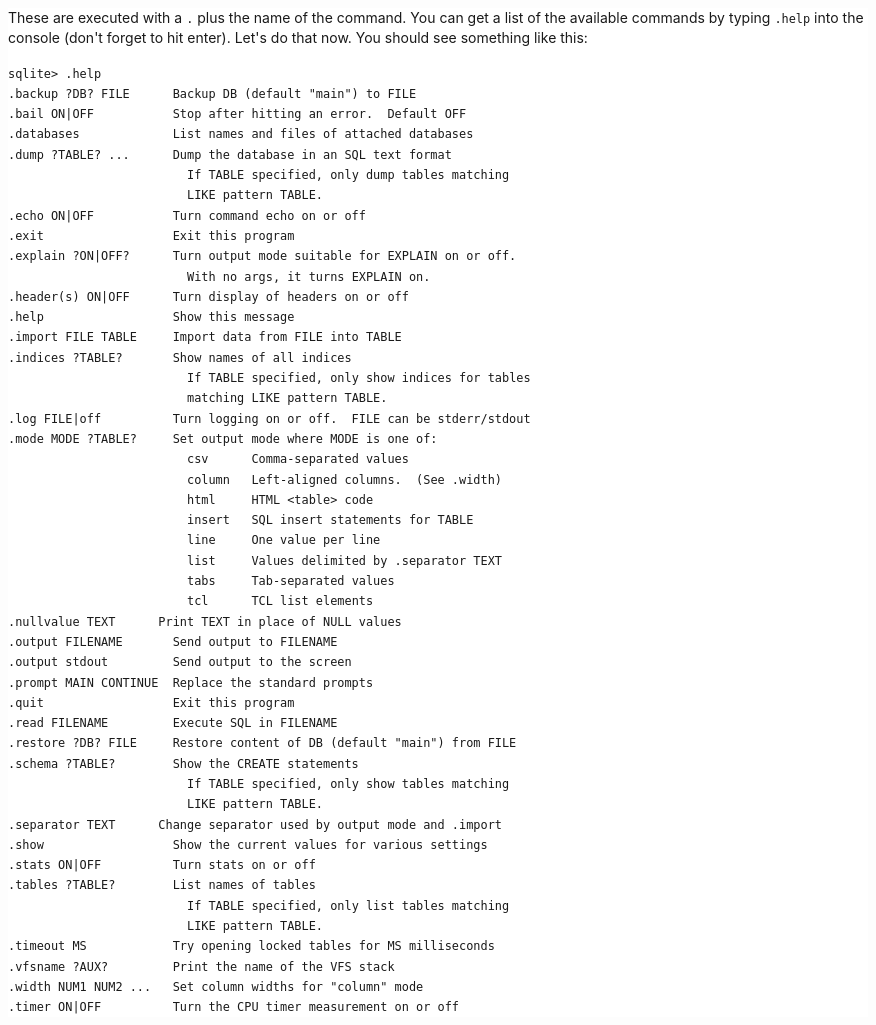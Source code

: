These are executed with a `.` plus the name of the command. You can get a list of the available commands by typing `.help` into the console (don't forget to hit enter). Let's do that now. You should see something like this:

```
sqlite> .help
.backup ?DB? FILE      Backup DB (default "main") to FILE
.bail ON|OFF           Stop after hitting an error.  Default OFF
.databases             List names and files of attached databases
.dump ?TABLE? ...      Dump the database in an SQL text format
                         If TABLE specified, only dump tables matching
                         LIKE pattern TABLE.
.echo ON|OFF           Turn command echo on or off
.exit                  Exit this program
.explain ?ON|OFF?      Turn output mode suitable for EXPLAIN on or off.
                         With no args, it turns EXPLAIN on.
.header(s) ON|OFF      Turn display of headers on or off
.help                  Show this message
.import FILE TABLE     Import data from FILE into TABLE
.indices ?TABLE?       Show names of all indices
                         If TABLE specified, only show indices for tables
                         matching LIKE pattern TABLE.
.log FILE|off          Turn logging on or off.  FILE can be stderr/stdout
.mode MODE ?TABLE?     Set output mode where MODE is one of:
                         csv      Comma-separated values
                         column   Left-aligned columns.  (See .width)
                         html     HTML <table> code
                         insert   SQL insert statements for TABLE
                         line     One value per line
                         list     Values delimited by .separator TEXT
                         tabs     Tab-separated values
                         tcl      TCL list elements
.nullvalue TEXT      Print TEXT in place of NULL values
.output FILENAME       Send output to FILENAME
.output stdout         Send output to the screen
.prompt MAIN CONTINUE  Replace the standard prompts
.quit                  Exit this program
.read FILENAME         Execute SQL in FILENAME
.restore ?DB? FILE     Restore content of DB (default "main") from FILE
.schema ?TABLE?        Show the CREATE statements
                         If TABLE specified, only show tables matching
                         LIKE pattern TABLE.
.separator TEXT      Change separator used by output mode and .import
.show                  Show the current values for various settings
.stats ON|OFF          Turn stats on or off
.tables ?TABLE?        List names of tables
                         If TABLE specified, only list tables matching
                         LIKE pattern TABLE.
.timeout MS            Try opening locked tables for MS milliseconds
.vfsname ?AUX?         Print the name of the VFS stack
.width NUM1 NUM2 ...   Set column widths for "column" mode
.timer ON|OFF          Turn the CPU timer measurement on or off
```
